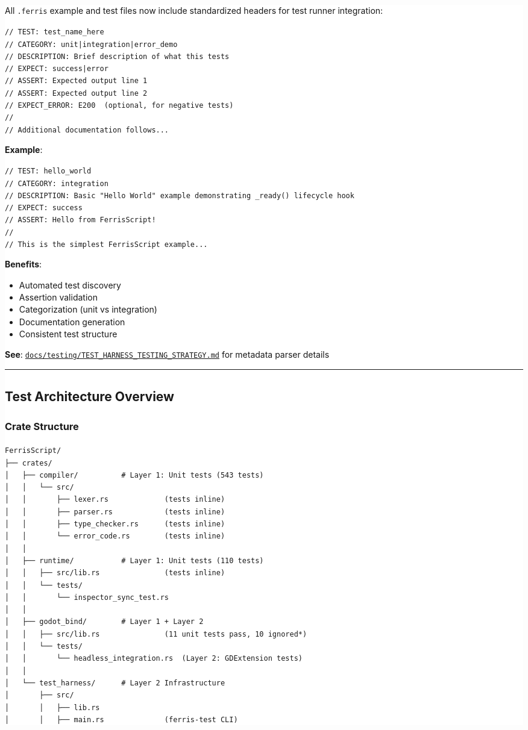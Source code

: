 All `.ferris` example and test files now include standardized headers for test runner integration:

```ferris
// TEST: test_name_here
// CATEGORY: unit|integration|error_demo
// DESCRIPTION: Brief description of what this tests
// EXPECT: success|error
// ASSERT: Expected output line 1
// ASSERT: Expected output line 2
// EXPECT_ERROR: E200  (optional, for negative tests)
//
// Additional documentation follows...
```

**Example**:

```ferris
// TEST: hello_world
// CATEGORY: integration
// DESCRIPTION: Basic "Hello World" example demonstrating _ready() lifecycle hook
// EXPECT: success
// ASSERT: Hello from FerrisScript!
//
// This is the simplest FerrisScript example...
```

**Benefits**:

- Automated test discovery
- Assertion validation
- Categorization (unit vs integration)
- Documentation generation
- Consistent test structure

**See**: [`docs/testing/TEST_HARNESS_TESTING_STRATEGY.md`](TEST_HARNESS_TESTING_STRATEGY.md) for metadata parser details

---

## Test Architecture Overview

### Crate Structure

```
FerrisScript/
├── crates/
│   ├── compiler/          # Layer 1: Unit tests (543 tests)
│   │   └── src/
│   │       ├── lexer.rs             (tests inline)
│   │       ├── parser.rs            (tests inline)
│   │       ├── type_checker.rs      (tests inline)
│   │       └── error_code.rs        (tests inline)
│   │
│   ├── runtime/           # Layer 1: Unit tests (110 tests)
│   │   ├── src/lib.rs               (tests inline)
│   │   └── tests/
│   │       └── inspector_sync_test.rs
│   │
│   ├── godot_bind/        # Layer 1 + Layer 2
│   │   ├── src/lib.rs               (11 unit tests pass, 10 ignored*)
│   │   └── tests/
│   │       └── headless_integration.rs  (Layer 2: GDExtension tests)
│   │
│   └── test_harness/      # Layer 2 Infrastructure
│       ├── src/
│       │   ├── lib.rs
│       │   ├── main.rs              (ferris-test CLI)
```